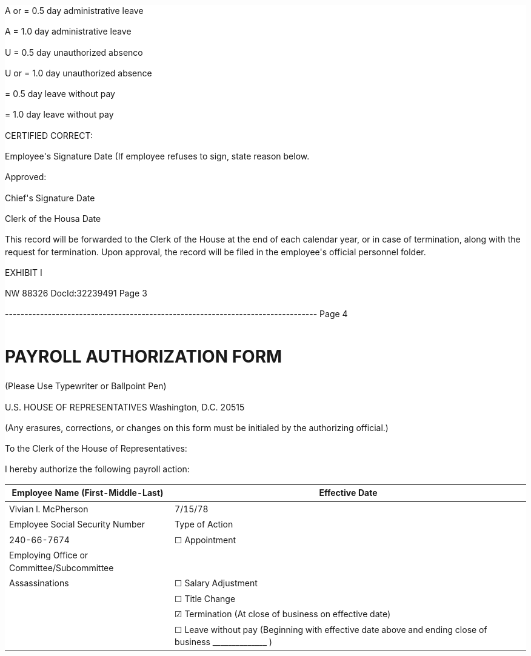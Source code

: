 A or  = 0.5 day administrative leave

A = 1.0 day administrative leave

U = 0.5 day unauthorized absenco

U or  = 1.0 day unauthorized absence

= 0.5 day leave without pay

= 1.0 day leave without pay

CERTIFIED CORRECT:

Employee's Signature Date
(If employee refuses to sign, state reason below.

Approved:

Chief's Signature Date

Clerk of the Housa Date

This record will be forwarded to the Clerk of the House at the end of each calendar year, or in case of termination, along with the request for termination. Upon approval, the record will be filed in the employee's official personnel folder.

EXHIBIT I

NW 88326
DocId:32239491 Page 3


-------------------------------------------------------------------------------- Page 4

# PAYROLL AUTHORIZATION FORM

(Please Use Typewriter
or Ballpoint Pen)

U.S. HOUSE OF REPRESENTATIVES
Washington, D.C. 20515

(Any erasures, corrections, or changes
on this form must be initialed by the
authorizing official.)

To the Clerk of the House of Representatives:

I hereby authorize the following payroll action:

| Employee Name (First-Middle-Last)          | Effective Date                                                                                         |
| ------------------------------------------ | ------------------------------------------------------------------------------------------------------ |
| Vivian l. McPherson                        | 7/15/78                                                                                                |
| Employee Social Security Number            | Type of Action                                                                                         |
| 240-66-7674                                | ☐ Appointment                                                                                          |
| Employing Office or Committee/Subcommittee |                                                                                                        |
| Assassinations                             | ☐ Salary Adjustment                                                                                    |
|                                            | ☐ Title Change                                                                                         |
|                                            | ☑ Termination (At close of business on effective date)                                                 |
|                                            | ☐ Leave without pay (Beginning with effective date above and ending close of business ______________ ) |
